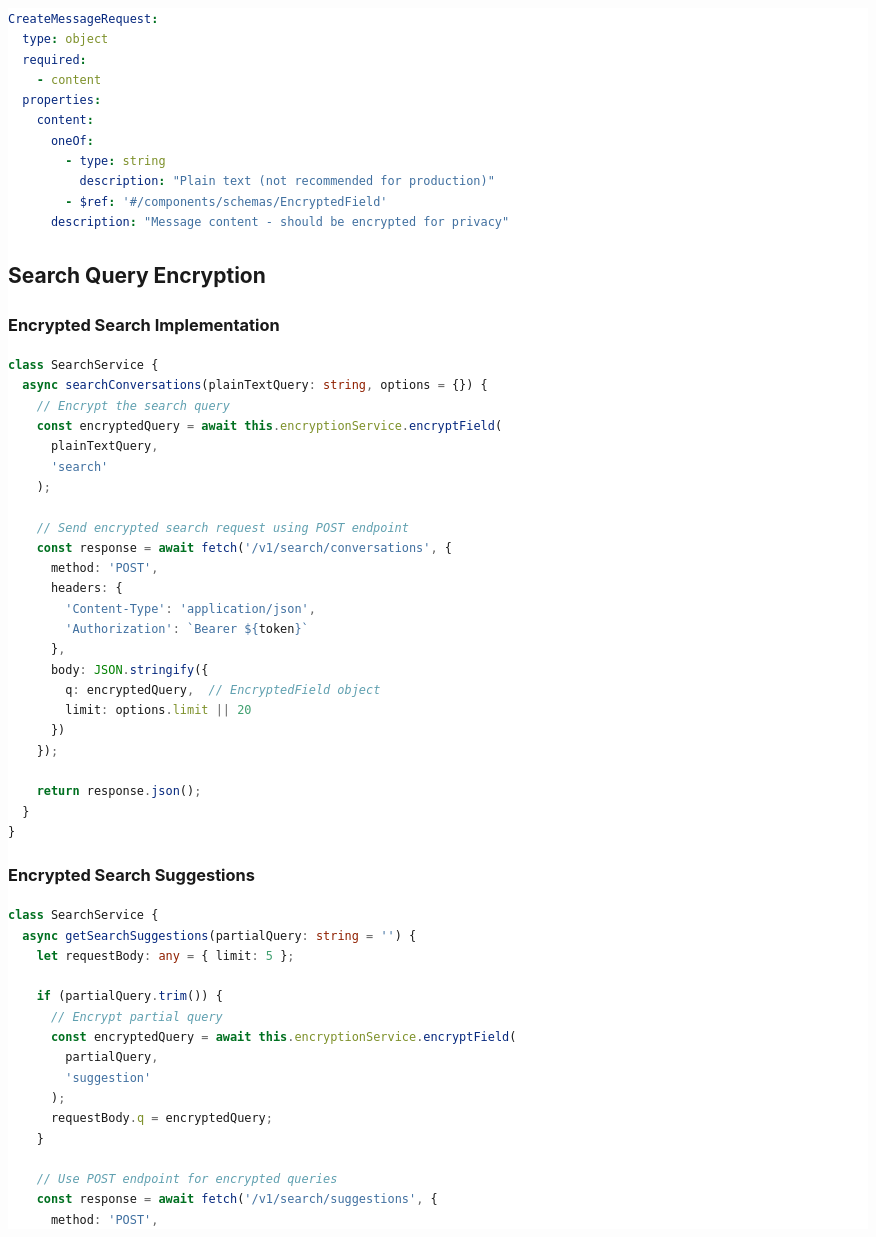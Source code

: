 ```yaml
CreateMessageRequest:
  type: object
  required:
    - content
  properties:
    content:
      oneOf:
        - type: string
          description: "Plain text (not recommended for production)"
        - $ref: '#/components/schemas/EncryptedField'
      description: "Message content - should be encrypted for privacy"
```


## Search Query Encryption

### Encrypted Search Implementation

```typescript
class SearchService {
  async searchConversations(plainTextQuery: string, options = {}) {
    // Encrypt the search query
    const encryptedQuery = await this.encryptionService.encryptField(
      plainTextQuery,
      'search'
    );
    
    // Send encrypted search request using POST endpoint
    const response = await fetch('/v1/search/conversations', {
      method: 'POST',
      headers: {
        'Content-Type': 'application/json',
        'Authorization': `Bearer ${token}`
      },
      body: JSON.stringify({
        q: encryptedQuery,  // EncryptedField object
        limit: options.limit || 20
      })
    });
    
    return response.json();
  }
}
```

### Encrypted Search Suggestions

```typescript
class SearchService {
  async getSearchSuggestions(partialQuery: string = '') {
    let requestBody: any = { limit: 5 };
    
    if (partialQuery.trim()) {
      // Encrypt partial query
      const encryptedQuery = await this.encryptionService.encryptField(
        partialQuery,
        'suggestion'
      );
      requestBody.q = encryptedQuery;
    }
    
    // Use POST endpoint for encrypted queries
    const response = await fetch('/v1/search/suggestions', {
      method: 'POST',
```